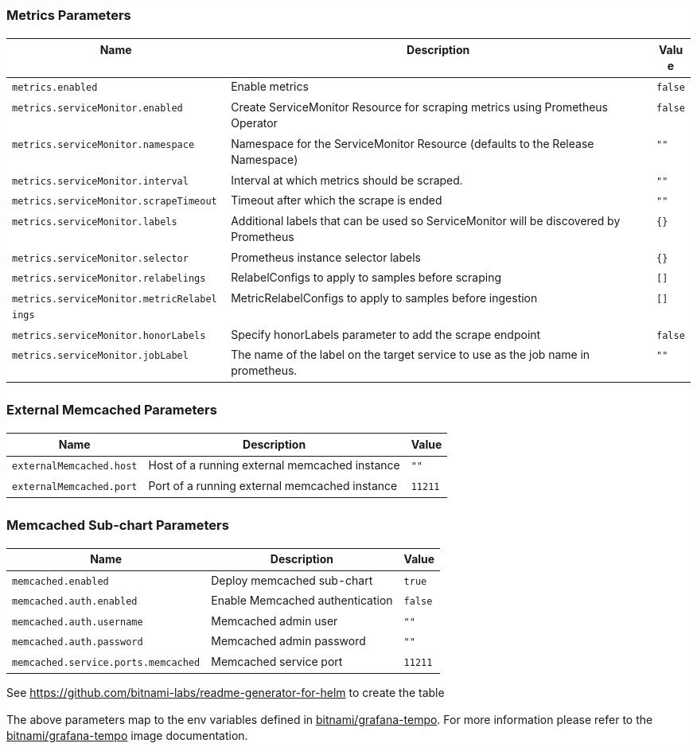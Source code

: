 
### Metrics Parameters

| Name                                       | Description                                                                           | Value   |
| ------------------------------------------ | ------------------------------------------------------------------------------------- | ------- |
| `metrics.enabled`                          | Enable metrics                                                                        | `false` |
| `metrics.serviceMonitor.enabled`           | Create ServiceMonitor Resource for scraping metrics using Prometheus Operator         | `false` |
| `metrics.serviceMonitor.namespace`         | Namespace for the ServiceMonitor Resource (defaults to the Release Namespace)         | `""`    |
| `metrics.serviceMonitor.interval`          | Interval at which metrics should be scraped.                                          | `""`    |
| `metrics.serviceMonitor.scrapeTimeout`     | Timeout after which the scrape is ended                                               | `""`    |
| `metrics.serviceMonitor.labels`            | Additional labels that can be used so ServiceMonitor will be discovered by Prometheus | `{}`    |
| `metrics.serviceMonitor.selector`          | Prometheus instance selector labels                                                   | `{}`    |
| `metrics.serviceMonitor.relabelings`       | RelabelConfigs to apply to samples before scraping                                    | `[]`    |
| `metrics.serviceMonitor.metricRelabelings` | MetricRelabelConfigs to apply to samples before ingestion                             | `[]`    |
| `metrics.serviceMonitor.honorLabels`       | Specify honorLabels parameter to add the scrape endpoint                              | `false` |
| `metrics.serviceMonitor.jobLabel`          | The name of the label on the target service to use as the job name in prometheus.     | `""`    |


### External Memcached Parameters

| Name                     | Description                                   | Value   |
| ------------------------ | --------------------------------------------- | ------- |
| `externalMemcached.host` | Host of a running external memcached instance | `""`    |
| `externalMemcached.port` | Port of a running external memcached instance | `11211` |


### Memcached Sub-chart Parameters

| Name                                | Description                     | Value   |
| ----------------------------------- | ------------------------------- | ------- |
| `memcached.enabled`                 | Deploy memcached sub-chart      | `true`  |
| `memcached.auth.enabled`            | Enable Memcached authentication | `false` |
| `memcached.auth.username`           | Memcached admin user            | `""`    |
| `memcached.auth.password`           | Memcached admin password        | `""`    |
| `memcached.service.ports.memcached` | Memcached service port          | `11211` |


See https://github.com/bitnami-labs/readme-generator-for-helm to create the table

The above parameters map to the env variables defined in [bitnami/grafana-tempo](https://github.com/bitnami/bitnami-docker-grafana-tempo). For more information please refer to the [bitnami/grafana-tempo](https://github.com/bitnami/bitnami-docker-grafana-tempo) image documentation.
